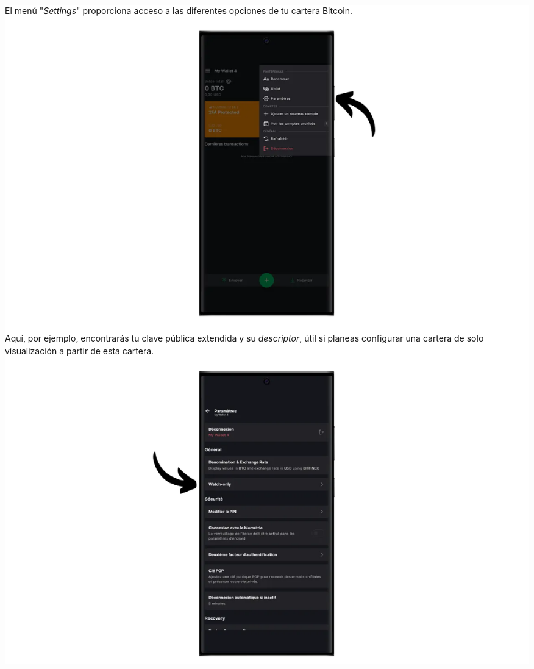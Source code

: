 El menú "*Settings*" proporciona acceso a las diferentes opciones de tu cartera Bitcoin.

![GREEN 2FA MULTISIG](assets/fr/35.webp)

Aquí, por ejemplo, encontrarás tu clave pública extendida y su *descriptor*, útil si planeas configurar una cartera de solo visualización a partir de esta cartera.

![GREEN 2FA MULTISIG](assets/fr/36.webp)
